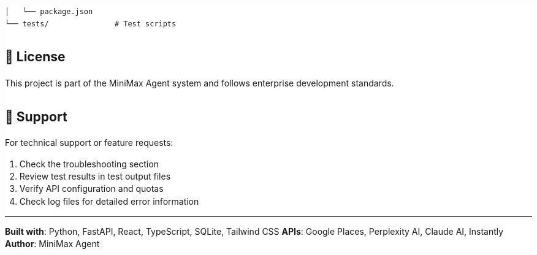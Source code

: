 ```
│   └── package.json
└── tests/               # Test scripts
```

## 📄 License

This project is part of the MiniMax Agent system and follows enterprise development standards.

## 🤝 Support

For technical support or feature requests:
1. Check the troubleshooting section
2. Review test results in test output files
3. Verify API configuration and quotas
4. Check log files for detailed error information

---

**Built with**: Python, FastAPI, React, TypeScript, SQLite, Tailwind CSS
**APIs**: Google Places, Perplexity AI, Claude AI, Instantly
**Author**: MiniMax Agent
